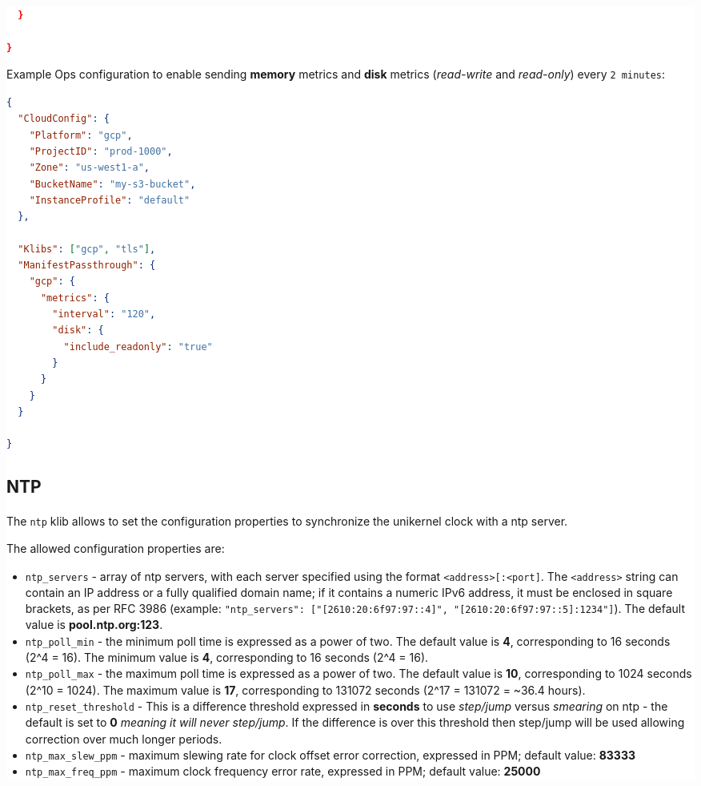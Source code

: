 ```json
  }

}
```

Example Ops configuration to enable sending __memory__ metrics and __disk__ metrics (_read-write_ and _read-only_) every `2 minutes`:

```json
{
  "CloudConfig": {
    "Platform": "gcp",
    "ProjectID": "prod-1000",
    "Zone": "us-west1-a",
    "BucketName": "my-s3-bucket",
    "InstanceProfile": "default"
  },

  "Klibs": ["gcp", "tls"],
  "ManifestPassthrough": {
    "gcp": {
      "metrics": {
        "interval": "120",
        "disk": {
          "include_readonly": "true"
        }
      }
    }
  }

}
```

## NTP

The `ntp` klib allows to set the configuration properties to synchronize the unikernel clock with a ntp server.

The allowed configuration properties are:
- `ntp_servers` - array of ntp servers, with each server specified using the format `<address>[:<port]`.
                  The `<address>` string can contain an IP address or a fully qualified domain name;
                  if it contains a numeric IPv6 address, it must be enclosed in square brackets, as per RFC 3986 (example: `"ntp_servers": ["[2610:20:6f97:97::4]", "[2610:20:6f97:97::5]:1234"]`).
                  The default value is **pool.ntp.org:123**.
- `ntp_poll_min` - the minimum poll time is expressed as a power of two.
                   The default value is **4**, corresponding to 16 seconds (2^4 = 16).
                   The minimum value is **4**, corresponding to 16 seconds (2^4 = 16).
- `ntp_poll_max` - the maximum poll time is expressed as a power of two.
                   The default value is **10**, corresponding to 1024 seconds (2^10 = 1024).
                   The maximum value is **17**, corresponding to 131072 seconds (2^17 = 131072 = ~36.4 hours).
- `ntp_reset_threshold` - This is a difference threshold expressed in **seconds** to use _step/jump_ versus _smearing_ on ntp - the default is set to **0** _meaning it will never step/jump_.
                          If the difference is over this threshold then step/jump will be used allowing correction over much longer periods.
- `ntp_max_slew_ppm` - maximum slewing rate for clock offset error correction, expressed in PPM; default value: **83333**
- `ntp_max_freq_ppm` - maximum clock frequency error rate, expressed in PPM; default value: **25000**
